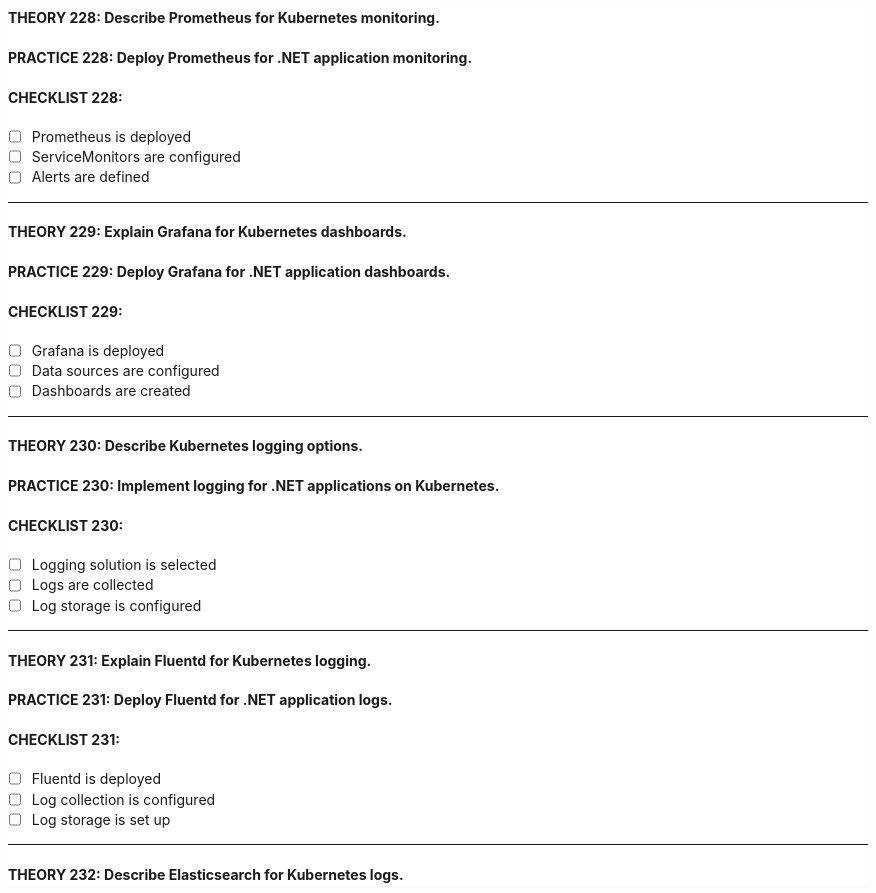 
#### THEORY 228: Describe Prometheus for Kubernetes monitoring.

#### PRACTICE 228: Deploy Prometheus for .NET application monitoring.

#### CHECKLIST 228:

- [ ] Prometheus is deployed
- [ ] ServiceMonitors are configured
- [ ] Alerts are defined

---

#### THEORY 229: Explain Grafana for Kubernetes dashboards.

#### PRACTICE 229: Deploy Grafana for .NET application dashboards.

#### CHECKLIST 229:

- [ ] Grafana is deployed
- [ ] Data sources are configured
- [ ] Dashboards are created

---

#### THEORY 230: Describe Kubernetes logging options.

#### PRACTICE 230: Implement logging for .NET applications on Kubernetes.

#### CHECKLIST 230:

- [ ] Logging solution is selected
- [ ] Logs are collected
- [ ] Log storage is configured

---

#### THEORY 231: Explain Fluentd for Kubernetes logging.

#### PRACTICE 231: Deploy Fluentd for .NET application logs.

#### CHECKLIST 231:

- [ ] Fluentd is deployed
- [ ] Log collection is configured
- [ ] Log storage is set up

---

#### THEORY 232: Describe Elasticsearch for Kubernetes logs.
